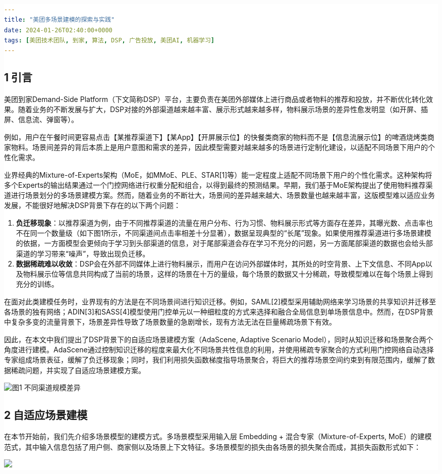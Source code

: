 ```yaml
---
title: "美团多场景建模的探索与实践"
date: 2024-01-26T02:40:00+0000
tags: [美团技术团队, 到家, 算法, DSP, 广告投放, 美团AI, 机器学习]
---
```


## 1 引言


美团到家Demand\-Side Platform（下文简称DSP）平台，主要负责在美团外部媒体上进行商品或者物料的推荐和投放，并不断优化转化效果。随着业务的不断发展与扩大，DSP对接的外部渠道越来越丰富、展示形式越来越多样，物料展示场景的差异性愈发明显（如开屏、插屏、信息流、弹窗等）。



例如，用户在午餐时间更容易点击【某推荐渠道下】【某App】【开屏展示位】的快餐类商家的物料而不是【信息流展示位】的啤酒烧烤类商家物料。场景间差异的背后本质上是用户意图和需求的差异，因此模型需要对越来越多的场景进行定制化建设，以适配不同场景下用户的个性化需求。



业界经典的Mixture\-of\-Experts架构（MoE，如MMoE、PLE、STAR\[1\]等）能一定程度上适配不同场景下用户的个性化需求。这种架构将多个Experts的输出结果通过一个门控网络进行权重分配和组合，以得到最终的预测结果。早期，我们基于MoE架构提出了使用物料推荐渠道进行场景划分的多场景建模方案。然而，随着业务的不断壮大，场景间的差异越来越大、场景数量也越来越丰富，这版模型难以适应业务发展，不能很好地解决DSP背景下存在的以下两个问题：



1. **负迁移现象**：以推荐渠道为例，由于不同推荐渠道的流量在用户分布、行为习惯、物料展示形式等方面存在差异，其曝光数、点击率也不在同一个数量级（如下图1所示，不同渠道间点击率相差十分显著），数据呈现典型的“长尾”现象。如果使用推荐渠道进行多场景建模的依据，一方面模型会更倾向于学习到头部渠道的信息，对于尾部渠道会存在学习不充分的问题，另一方面尾部渠道的数据也会给头部渠道的学习带来“噪声”，导致出现负迁移。
2. **数据稀疏难以收敛**：DSP会在外部不同媒体上进行物料展示，而用户在访问外部媒体时，其所处的时空背景、上下文信息、不同App以及物料展示位等信息共同构成了当前的场景，这样的场景在十万的量级，每个场景的数据又十分稀疏，导致模型难以在每个场景上得到充分的训练。


在面对此类建模任务时，业界现有的方法是在不同场景间进行知识迁移。例如，SAML\[2\]模型采用辅助网络来学习场景的共享知识并迁移至各场景的独有网络；ADIN\[3\]和SASS\[4\]模型使用门控单元以一种细粒度的方式来选择和融合全局信息到单场景信息中。然而，在DSP背景中复杂多变的流量背景下，场景差异性导致了场景数量的急剧增长，现有方法无法在巨量稀疏场景下有效。



因此，在本文中我们提出了DSP背景下的自适应场景建模方案（AdaScene, Adaptive Scenario Model），同时从知识迁移和场景聚合两个角度进行建模。AdaScene通过控制知识迁移的程度来最大化不同场景共性信息的利用，并使用稀疏专家聚合的方式利用门控网络自动选择专家组成场景表征，缓解了负迁移现象；同时，我们利用损失函数梯度指导场景聚合，将巨大的推荐场景空间约束到有限范围内，缓解了数据稀疏问题，并实现了自适应场景建模方案。



![图1 不同渠道规模差异](https://p0.meituan.net/travelcube/eada80ecd6c3d21e531e7d77d1a4496c624962.jpg)



## 2 自适应场景建模


在本节开始前，我们先介绍多场景模型的建模方式。多场景模型采用输入层 Embedding \+ 混合专家（Mixture\-of\-Experts, MoE）的建模范式，其中输入信息包括了用户侧、商家侧以及场景上下文特征。多场景模型的损失由各场景的损失聚合而成，其损失函数形式如下：



![](https://p0.meituan.net/travelcube/2c26d92cde134387c13e9774c6014ffc6199.png)


